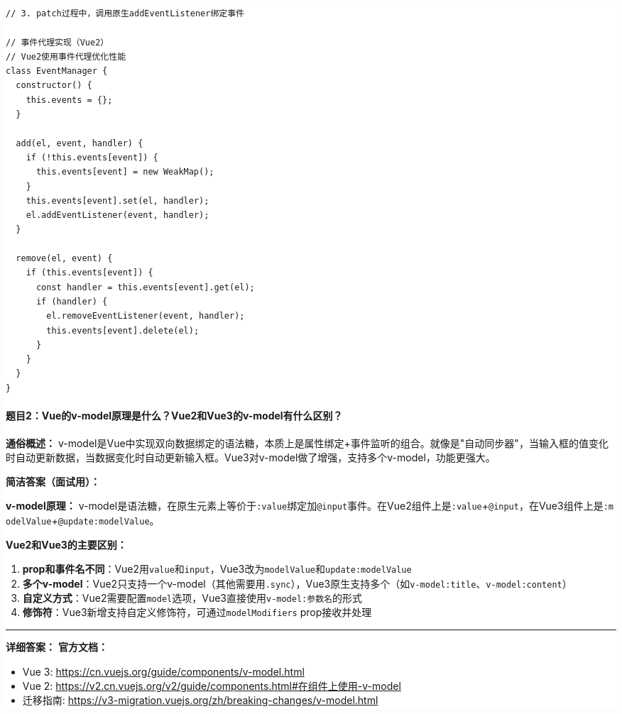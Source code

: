 ```
// 3. patch过程中，调用原生addEventListener绑定事件

// 事件代理实现（Vue2）
// Vue2使用事件代理优化性能
class EventManager {
  constructor() {
    this.events = {};
  }

  add(el, event, handler) {
    if (!this.events[event]) {
      this.events[event] = new WeakMap();
    }
    this.events[event].set(el, handler);
    el.addEventListener(event, handler);
  }

  remove(el, event) {
    if (this.events[event]) {
      const handler = this.events[event].get(el);
      if (handler) {
        el.removeEventListener(event, handler);
        this.events[event].delete(el);
      }
    }
  }
}
```

#### 题目2：Vue的v-model原理是什么？Vue2和Vue3的v-model有什么区别？

**通俗概述：**
v-model是Vue中实现双向数据绑定的语法糖，本质上是属性绑定+事件监听的组合。就像是"自动同步器"，当输入框的值变化时自动更新数据，当数据变化时自动更新输入框。Vue3对v-model做了增强，支持多个v-model，功能更强大。

**简洁答案（面试用）：**

**v-model原理：**
v-model是语法糖，在原生元素上等价于`:value`绑定加`@input`事件。在Vue2组件上是`:value`+`@input`，在Vue3组件上是`:modelValue`+`@update:modelValue`。

**Vue2和Vue3的主要区别：**
1. **prop和事件名不同**：Vue2用`value`和`input`，Vue3改为`modelValue`和`update:modelValue`
2. **多个v-model**：Vue2只支持一个v-model（其他需要用`.sync`），Vue3原生支持多个（如`v-model:title`、`v-model:content`）
3. **自定义方式**：Vue2需要配置`model`选项，Vue3直接使用`v-model:参数名`的形式
4. **修饰符**：Vue3新增支持自定义修饰符，可通过`modelModifiers` prop接收并处理

---

**详细答案：**
**官方文档：**
- Vue 3: https://cn.vuejs.org/guide/components/v-model.html
- Vue 2: https://v2.cn.vuejs.org/v2/guide/components.html#在组件上使用-v-model
- 迁移指南: https://v3-migration.vuejs.org/zh/breaking-changes/v-model.html

